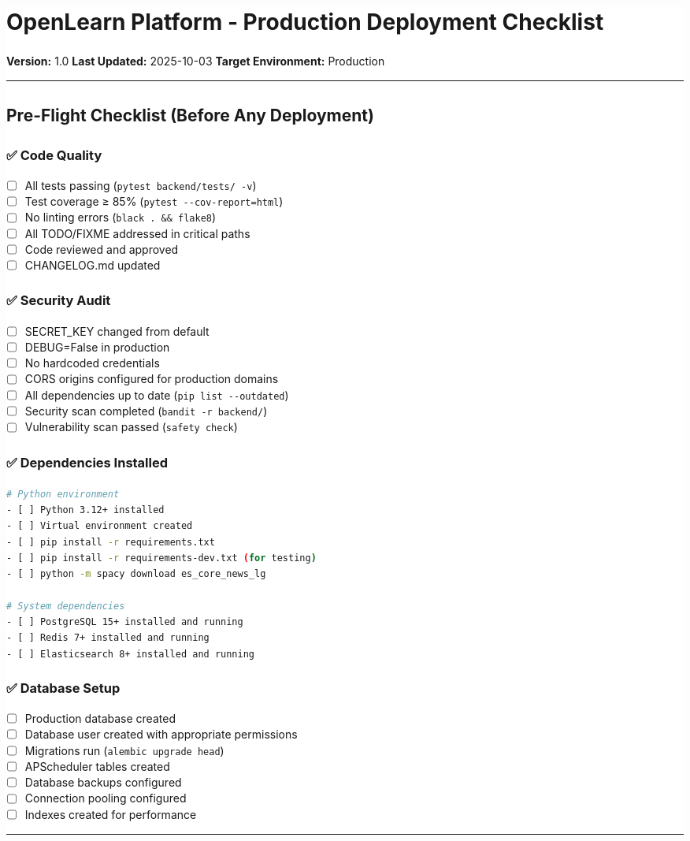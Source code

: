 # OpenLearn Platform - Production Deployment Checklist

**Version:** 1.0
**Last Updated:** 2025-10-03
**Target Environment:** Production

---

## Pre-Flight Checklist (Before Any Deployment)

### ✅ Code Quality
- [ ] All tests passing (`pytest backend/tests/ -v`)
- [ ] Test coverage ≥ 85% (`pytest --cov-report=html`)
- [ ] No linting errors (`black . && flake8`)
- [ ] All TODO/FIXME addressed in critical paths
- [ ] Code reviewed and approved
- [ ] CHANGELOG.md updated

### ✅ Security Audit
- [ ] SECRET_KEY changed from default
- [ ] DEBUG=False in production
- [ ] No hardcoded credentials
- [ ] CORS origins configured for production domains
- [ ] All dependencies up to date (`pip list --outdated`)
- [ ] Security scan completed (`bandit -r backend/`)
- [ ] Vulnerability scan passed (`safety check`)

### ✅ Dependencies Installed
```bash
# Python environment
- [ ] Python 3.12+ installed
- [ ] Virtual environment created
- [ ] pip install -r requirements.txt
- [ ] pip install -r requirements-dev.txt (for testing)
- [ ] python -m spacy download es_core_news_lg

# System dependencies
- [ ] PostgreSQL 15+ installed and running
- [ ] Redis 7+ installed and running
- [ ] Elasticsearch 8+ installed and running
```

### ✅ Database Setup
- [ ] Production database created
- [ ] Database user created with appropriate permissions
- [ ] Migrations run (`alembic upgrade head`)
- [ ] APScheduler tables created
- [ ] Database backups configured
- [ ] Connection pooling configured
- [ ] Indexes created for performance

---